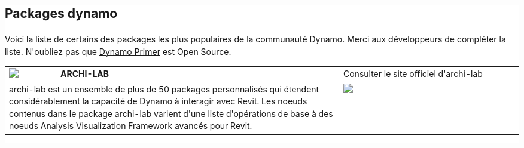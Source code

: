 ## Packages dynamo
Voici la liste de certains des packages les plus populaires de la communauté Dynamo. Merci aux développeurs de compléter la liste. N'oubliez pas que [Dynamo Primer](https://github.com/DynamoDS/DynamoPrimer ) est Open Source.

<table>
   <tr>
      <td width="10%">
         <img src="http://archi-lab.net/wp-content/uploads/2016/02/wordpress-logo.jpg"></img>
      </td>
      <td width="55%">
         <b>ARCHI-LAB</b>
      </td>
      <td>
         <a href="http://archi-lab.net/">Consulter le site officiel d'archi-lab
      </td>
      </a>
   </tr>
   <tr>
      <td colspan="2">archi-lab est un ensemble de plus de 50 packages personnalisés qui étendent considérablement la capacité de Dynamo à interagir avec Revit. Les noeuds contenus dans le package archi-lab varient d'une liste d'opérations de base à des noeuds Analysis Visualization Framework avancés pour Revit. </td>
      <td>
         <img src="http://i2.wp.com/archi-lab.net/wp-content/uploads/2015/10/Untitled-3.png"></img>
      </td>
   </tr>
</table>

<table>
  <tr>
